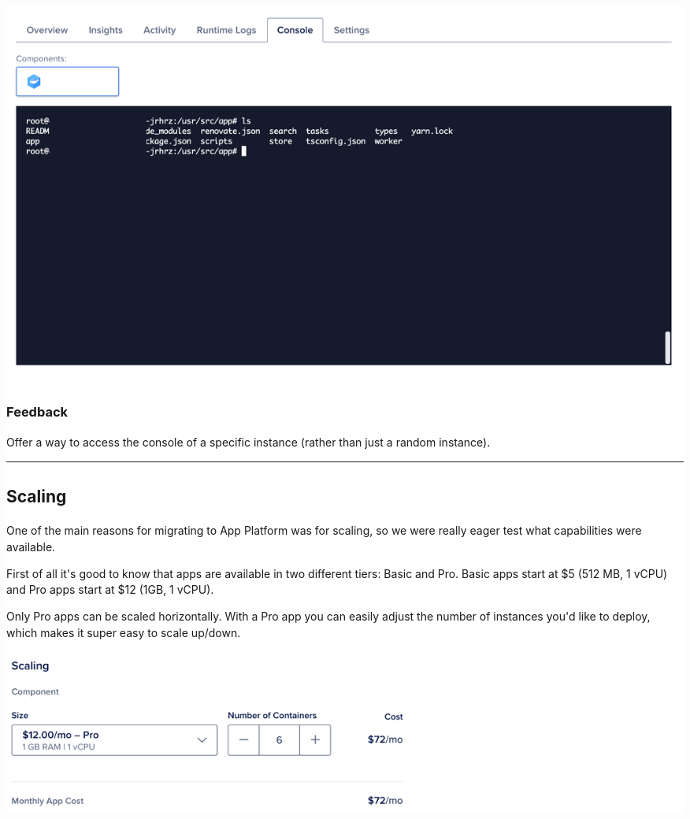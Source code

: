 ![Console screenshot](/assets/img/do-app-platform/console.png)

### Feedback

Offer a way to access the console of a specific instance (rather than just a random instance).

---

## Scaling

One of the main reasons for migrating to App Platform was for scaling, so we were really eager test what capabilities were available.

First of all it's good to know that apps are available in two different tiers: Basic and Pro. Basic apps start at $5 (512 MB, 1 vCPU) and Pro apps start at $12 (1GB, 1 vCPU).

Only Pro apps can be scaled horizontally. With a Pro app you can easily adjust the number of instances you'd like to deploy, which makes it super easy to scale up/down.

![Scaling settings](/assets/img/do-app-platform/scaling.png)

